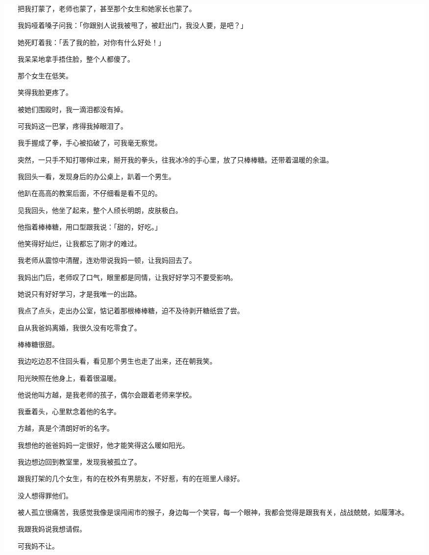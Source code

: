 &emsp;&emsp;把我打蒙了，老师也蒙了，甚至那个女生和她家长也蒙了。  
  
&emsp;&emsp;我妈哑着嗓子问我：「你跟别人说我被甩了，被赶出门，我没人要，是吧？」  
  
&emsp;&emsp;她死盯着我：「丢了我的脸，对你有什么好处！」  
  
&emsp;&emsp;我呆呆地拿手捂住脸，整个人都傻了。  
  
&emsp;&emsp;那个女生在低笑。  
  
&emsp;&emsp;笑得我脸更疼了。  
  
&emsp;&emsp;被她们围殴时，我一滴泪都没有掉。  
  
&emsp;&emsp;可我妈这一巴掌，疼得我掉眼泪了。  
  
&emsp;&emsp;我手握成了拳，手心被掐破了，可我毫无察觉。  
  
&emsp;&emsp;突然，一只手不知打哪伸过来，掰开我的拳头，往我冰冷的手心里，放了只棒棒糖。还带着温暖的余温。  
  
&emsp;&emsp;我回头一看，发现身后的办公桌上，趴着一个男生。  
  
&emsp;&emsp;他趴在高高的教案后面，不仔细看是看不见的。  
  
&emsp;&emsp;见我回头，他坐了起来，整个人颀长明朗，皮肤极白。  
  
&emsp;&emsp;他指着棒棒糖，用口型跟我说：「甜的，好吃。」  
  
&emsp;&emsp;他笑得好灿烂，让我都忘了刚才的难过。  
  
&emsp;&emsp;我老师从震惊中清醒，连劝带说我妈一顿，让我妈回去了。  
  
&emsp;&emsp;我妈出门后，老师叹了口气，眼里都是同情，让我好好学习不要受影响。  
  
&emsp;&emsp;她说只有好好学习，才是我唯一的出路。  
  
&emsp;&emsp;我点了点头，走出办公室，惦记着那根棒棒糖，迫不及待剥开糖纸尝了尝。  
  
&emsp;&emsp;自从我爸妈离婚，我很久没有吃零食了。  
  
&emsp;&emsp;棒棒糖很甜。  
  
&emsp;&emsp;我边吃边忍不住回头看，看见那个男生也走了出来，还在朝我笑。  
  
&emsp;&emsp;阳光映照在他身上，看着很温暖。  
  
&emsp;&emsp;他说他叫方越，是我老师的孩子，偶尔会跟着老师来学校。  
  
&emsp;&emsp;我垂着头，心里默念着他的名字。  
  
&emsp;&emsp;方越，真是个清朗好听的名字。  
  
&emsp;&emsp;我想他的爸爸妈妈一定很好，他才能笑得这么暖如阳光。  
  
&emsp;&emsp;我边想边回到教室里，发现我被孤立了。  
  
&emsp;&emsp;跟我打架的几个女生，有的在校外有男朋友，不好惹，有的在班里人缘好。  
  
&emsp;&emsp;没人想得罪他们。  
  
&emsp;&emsp;被人孤立很痛苦，我感觉我像是误闯闹市的猴子，身边每一个笑容，每一个眼神，我都会觉得是跟我有关，战战兢兢，如履薄冰。  
  
&emsp;&emsp;我跟我妈说我想请假。  
  
&emsp;&emsp;可我妈不让。  
  